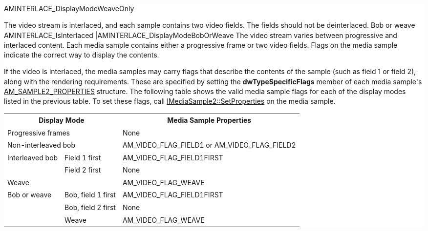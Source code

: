 AMINTERLACE_DisplayModeWeaveOnly

</td>
<td>The video stream is interlaced, and each sample contains two video fields. The fields should not be deinterlaced.</td>
</tr>
<tr>
<td>Bob or weave</td>
<td>AMINTERLACE_IsInterlaced |AMINTERLACE_DisplayModeBobOrWeave

</td>
<td>The video stream varies between progressive and interlaced content. Each media sample contains either a progressive frame or two video fields. Flags on the media sample indicate the correct way to display the contents.</td>
</tr>
</table>
 

If the video is interlaced, the media samples may carry flags that describe the contents of the sample (such as field 1 or field 2), along with the rendering requirements. These are specified by setting the <b>dwTypeSpecificFlags</b> member of each media sample's <a href="https://docs.microsoft.com/previous-versions/windows/desktop/api/strmif/ns-strmif-am_sample2_properties">AM_SAMPLE2_PROPERTIES</a> structure. The following table shows the valid media sample flags for each of the display modes listed in the previous table. To set these flags, call <a href="https://docs.microsoft.com/windows/desktop/api/strmif/nf-strmif-imediasample2-setproperties">IMediaSample2::SetProperties</a> on the media sample.

<table>
<tr>
<th colspan="2">Display Mode</th>
<th>Media Sample Properties</th>
</tr>
<tr>
<td colspan="2">Progressive frames</td>
<td>None</td>
</tr>
<tr>
<td colspan="2">Non-interleaved bob</td>
<td>AM_VIDEO_FLAG_FIELD1 or AM_VIDEO_FLAG_FIELD2</td>
</tr>
<tr>
<td rowspan="2">Interleaved bob</td>
<td>Field 1 first</td>
<td>AM_VIDEO_FLAG_FIELD1FIRST</td>
</tr>
<tr>
<td>Field 2 first</td>
<td>None</td>
</tr>
<tr>
<td colspan="2">Weave</td>
<td>AM_VIDEO_FLAG_WEAVE</td>
</tr>
<tr>
<td rowspan="3">Bob or weave</td>
<td>Bob, field 1 first</td>
<td>AM_VIDEO_FLAG_FIELD1FIRST</td>
</tr>
<tr>
<td>Bob, field 2 first</td>
<td>None</td>
</tr>
<tr>
<td>Weave</td>
<td>AM_VIDEO_FLAG_WEAVE</td>
</tr>